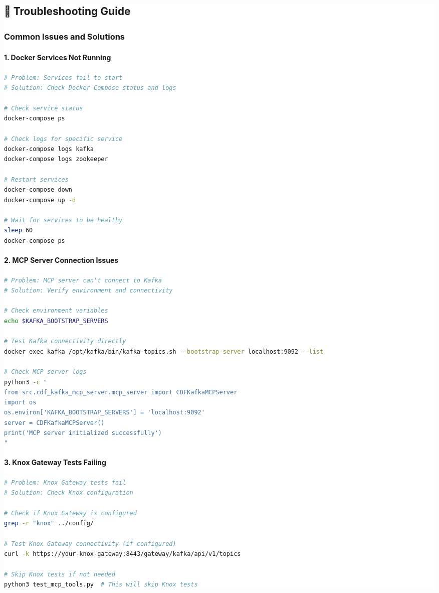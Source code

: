 ## 🔧 Troubleshooting Guide

### **Common Issues and Solutions**

#### **1. Docker Services Not Running**
```bash
# Problem: Services fail to start
# Solution: Check Docker Compose status and logs

# Check service status
docker-compose ps

# Check logs for specific service
docker-compose logs kafka
docker-compose logs zookeeper

# Restart services
docker-compose down
docker-compose up -d

# Wait for services to be healthy
sleep 60
docker-compose ps
```

#### **2. MCP Server Connection Issues**
```bash
# Problem: MCP server can't connect to Kafka
# Solution: Verify environment and connectivity

# Check environment variables
echo $KAFKA_BOOTSTRAP_SERVERS

# Test Kafka connectivity directly
docker exec kafka /opt/kafka/bin/kafka-topics.sh --bootstrap-server localhost:9092 --list

# Check MCP server logs
python3 -c "
from src.cdf_kafka_mcp_server.mcp_server import CDFKafkaMCPServer
import os
os.environ['KAFKA_BOOTSTRAP_SERVERS'] = 'localhost:9092'
server = CDFKafkaMCPServer()
print('MCP server initialized successfully')
"
```

#### **3. Knox Gateway Tests Failing**
```bash
# Problem: Knox Gateway tests fail
# Solution: Check Knox configuration

# Check if Knox Gateway is configured
grep -r "knox" ../config/

# Test Knox Gateway connectivity (if configured)
curl -k https://your-knox-gateway:8443/gateway/kafka/api/v1/topics

# Skip Knox tests if not needed
python3 test_mcp_tools.py  # This will skip Knox tests
```
